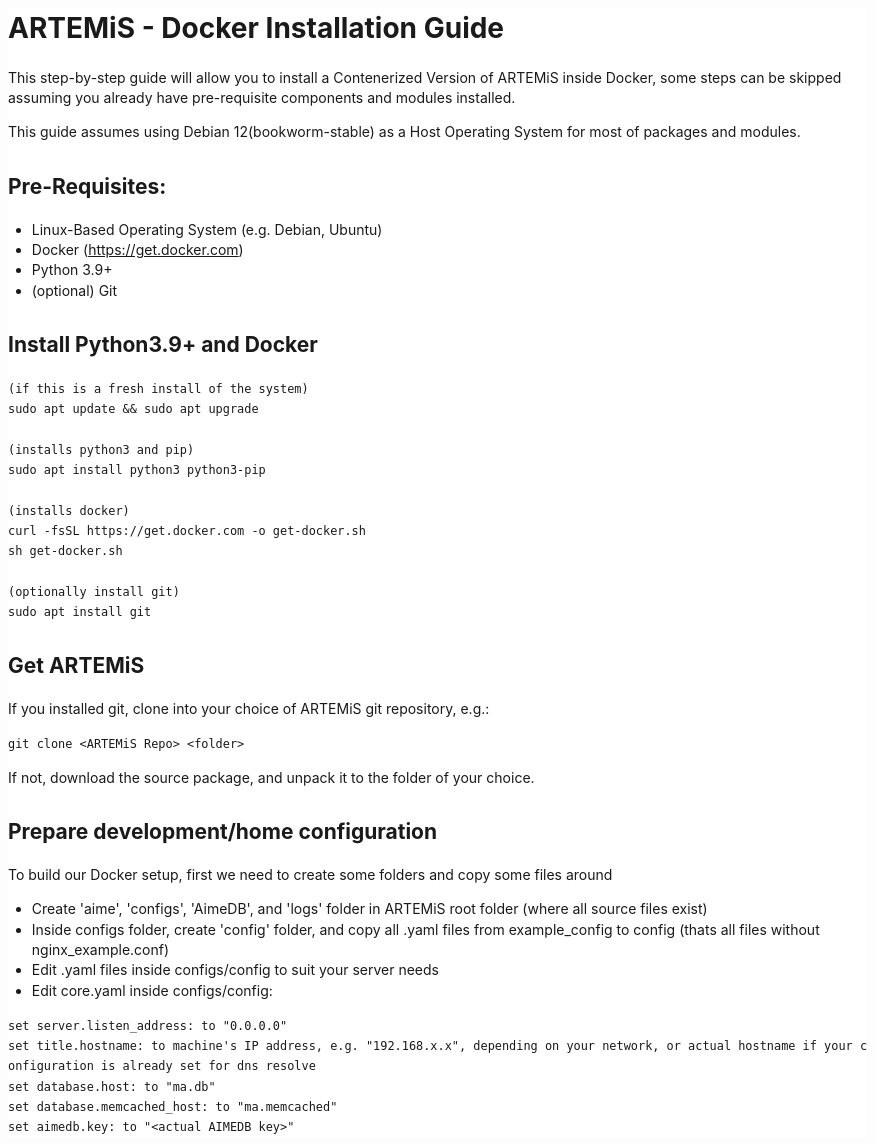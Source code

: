 # ARTEMiS - Docker Installation Guide

This step-by-step guide will allow you to install a Contenerized Version of ARTEMiS inside Docker, some steps can be skipped assuming you already have pre-requisite components and modules installed.

This guide assumes using Debian 12(bookworm-stable) as a Host Operating System for most of packages and modules.

## Pre-Requisites:

- Linux-Based Operating System (e.g. Debian, Ubuntu)
- Docker (https://get.docker.com)
- Python 3.9+
- (optional) Git

## Install Python3.9+ and Docker

```
(if this is a fresh install of the system)
sudo apt update && sudo apt upgrade

(installs python3 and pip)
sudo apt install python3 python3-pip

(installs docker)
curl -fsSL https://get.docker.com -o get-docker.sh
sh get-docker.sh

(optionally install git)
sudo apt install git
```

## Get ARTEMiS

If you installed git, clone into your choice of ARTEMiS git repository, e.g.:
```
git clone <ARTEMiS Repo> <folder>
```
If not, download the source package, and unpack it to the folder of your choice.

## Prepare development/home configuration

To build our Docker setup, first we need to create some folders and copy some files around
- Create 'aime', 'configs', 'AimeDB', and 'logs' folder in ARTEMiS root folder (where all source files exist)
- Inside configs folder, create 'config' folder, and copy all .yaml files from example_config to config (thats all files without nginx_example.conf)
- Edit .yaml files inside configs/config to suit your server needs
- Edit core.yaml inside configs/config:
```
set server.listen_address: to "0.0.0.0"
set title.hostname: to machine's IP address, e.g. "192.168.x.x", depending on your network, or actual hostname if your configuration is already set for dns resolve
set database.host: to "ma.db"
set database.memcached_host: to "ma.memcached"
set aimedb.key: to "<actual AIMEDB key>"
```
